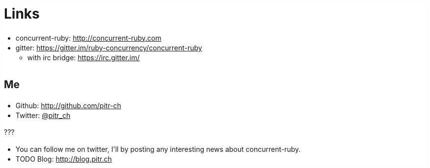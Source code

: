 # Links

-   concurrent-ruby: <http://concurrent-ruby.com>
-   gitter: <https://gitter.im/ruby-concurrency/concurrent-ruby>
    -   with irc bridge: <https://irc.gitter.im/>

## Me

-   Github: <http://github.com/pitr-ch>
-   Twitter: [@pitr_ch](https://twitter.com/pitr_ch)

???

-   You can follow me on twitter, I'll by posting any interesting news about concurrent-ruby.
-   TODO Blog: <http://blog.pitr.ch>
